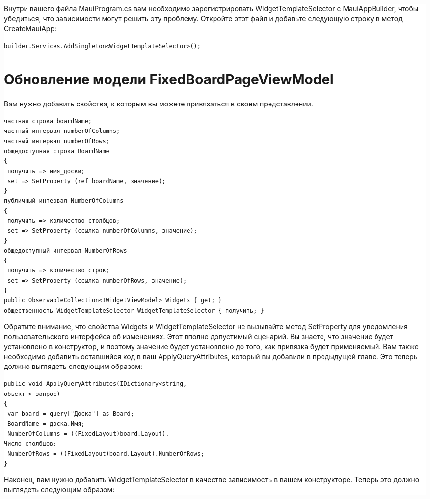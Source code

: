 Внутри вашего файла MauiProgram.cs вам необходимо зарегистрировать
WidgetTemplateSelector с MauiAppBuilder, чтобы убедиться, что
зависимости могут решить эту проблему. Откройте этот файл и добавьте следующую строку в
метод CreateMauiApp:

```Csharp
builder.Services.AddSingleton<WidgetTemplateSelector>();
```
# Обновление модели FixedBoardPageViewModel

Вам нужно добавить свойства, к которым вы можете привязаться в своем представлении.

```Csharp
частная строка boardName;
частный интервал numberOfColumns;
частный интервал numberOfRows;
общедоступная строка BoardName
{
 получить => имя_доски;
 set => SetProperty (ref boardName, значение);
}
публичный интервал NumberOfColumns
{
 получить => количество столбцов;
 set => SetProperty (ссылка numberOfColumns, значение);
}
общедоступный интервал NumberOfRows
{
 получить => количество строк;
 set => SetProperty (ссылка numberOfRows, значение);
}
public ObservableCollection<IWidgetViewModel> Widgets { get; }
общественность WidgetTemplateSelector WidgetTemplateSelector { получить; }
```
Обратите внимание, что свойства Widgets и WidgetTemplateSelector
не вызывайте метод SetProperty для уведомления пользовательского интерфейса об изменениях. Этот
вполне допустимый сценарий. Вы знаете, что значение будет установлено в
конструктор, и поэтому значение будет установлено до того, как привязка будет
применяемый.
Вам также необходимо добавить оставшийся код в ваш
ApplyQueryAttributes, который вы добавили в предыдущей главе. Это
теперь должно выглядеть следующим образом:

```Csharp
public void ApplyQueryAttributes(IDictionary<string,
объект > запрос)
{
 var board = query["Доска"] as Board;
 BoardName = доска.Имя;
 NumberOfColumns = ((FixedLayout)board.Layout).
Число столбцов;
 NumberOfRows = ((FixedLayout)board.Layout).NumberOfRows;
}
```
Наконец, вам нужно добавить WidgetTemplateSelector в качестве
зависимость в вашем конструкторе. Теперь это должно выглядеть следующим образом:
